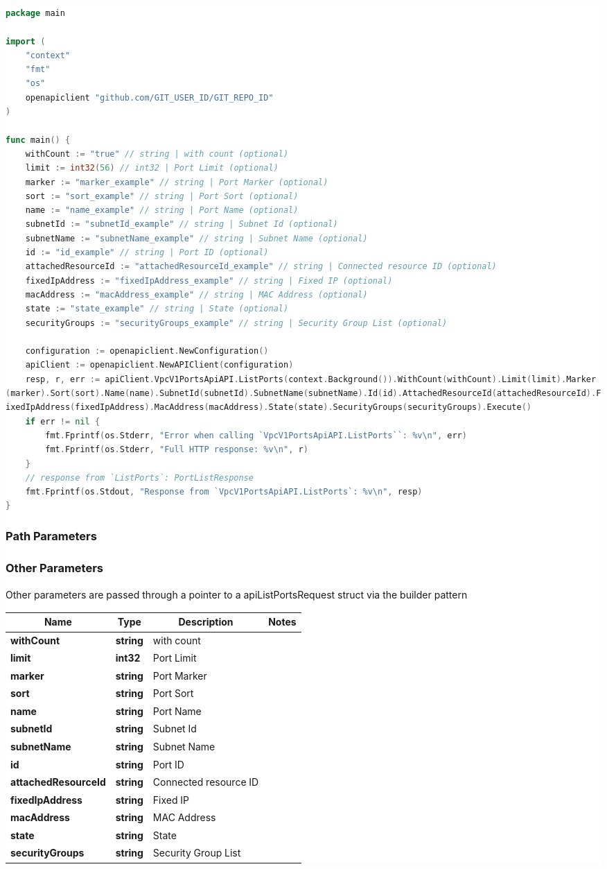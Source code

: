 ```go
package main

import (
	"context"
	"fmt"
	"os"
	openapiclient "github.com/GIT_USER_ID/GIT_REPO_ID"
)

func main() {
	withCount := "true" // string | with count (optional)
	limit := int32(56) // int32 | Port Limit (optional)
	marker := "marker_example" // string | Port Marker (optional)
	sort := "sort_example" // string | Port Sort (optional)
	name := "name_example" // string | Port Name (optional)
	subnetId := "subnetId_example" // string | Subnet Id (optional)
	subnetName := "subnetName_example" // string | Subnet Name (optional)
	id := "id_example" // string | Port ID (optional)
	attachedResourceId := "attachedResourceId_example" // string | Connected resource ID (optional)
	fixedIpAddress := "fixedIpAddress_example" // string | Fixed IP (optional)
	macAddress := "macAddress_example" // string | MAC Address (optional)
	state := "state_example" // string | State (optional)
	securityGroups := "securityGroups_example" // string | Security Group List (optional)

	configuration := openapiclient.NewConfiguration()
	apiClient := openapiclient.NewAPIClient(configuration)
	resp, r, err := apiClient.VpcV1PortsApiAPI.ListPorts(context.Background()).WithCount(withCount).Limit(limit).Marker(marker).Sort(sort).Name(name).SubnetId(subnetId).SubnetName(subnetName).Id(id).AttachedResourceId(attachedResourceId).FixedIpAddress(fixedIpAddress).MacAddress(macAddress).State(state).SecurityGroups(securityGroups).Execute()
	if err != nil {
		fmt.Fprintf(os.Stderr, "Error when calling `VpcV1PortsApiAPI.ListPorts``: %v\n", err)
		fmt.Fprintf(os.Stderr, "Full HTTP response: %v\n", r)
	}
	// response from `ListPorts`: PortListResponse
	fmt.Fprintf(os.Stdout, "Response from `VpcV1PortsApiAPI.ListPorts`: %v\n", resp)
}
```

### Path Parameters



### Other Parameters

Other parameters are passed through a pointer to a apiListPortsRequest struct via the builder pattern


Name | Type | Description  | Notes
------------- | ------------- | ------------- | -------------
 **withCount** | **string** | with count | 
 **limit** | **int32** | Port Limit | 
 **marker** | **string** | Port Marker | 
 **sort** | **string** | Port Sort | 
 **name** | **string** | Port Name | 
 **subnetId** | **string** | Subnet Id | 
 **subnetName** | **string** | Subnet Name | 
 **id** | **string** | Port ID | 
 **attachedResourceId** | **string** | Connected resource ID | 
 **fixedIpAddress** | **string** | Fixed IP | 
 **macAddress** | **string** | MAC Address | 
 **state** | **string** | State | 
 **securityGroups** | **string** | Security Group List | 

